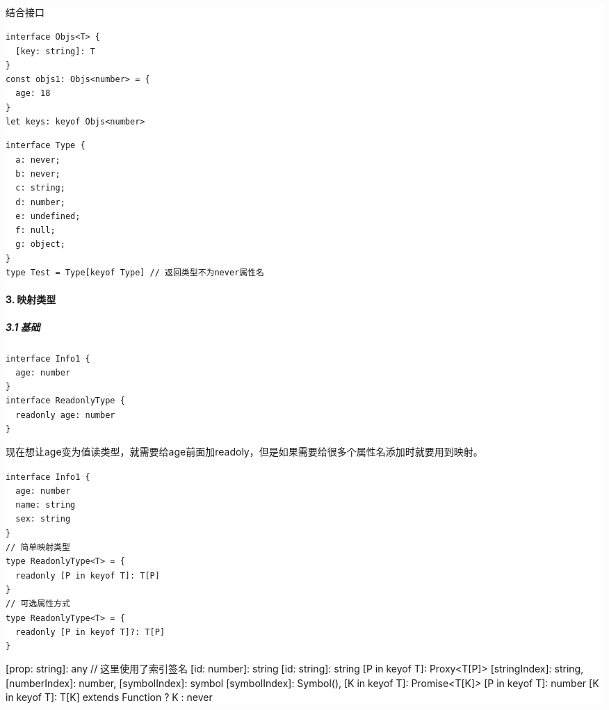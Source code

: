 结合接口

```
interface Objs<T> {
  [key: string]: T
}
const objs1: Objs<number> = {
  age: 18
}
let keys: keyof Objs<number>
```

```
interface Type {
  a: never;
  b: never;
  c: string;
  d: number;
  e: undefined;
  f: null;
  g: object;
}
type Test = Type[keyof Type] // 返回类型不为never属性名
```

#### 3. 映射类型

##### 3.1 基础

```
interface Info1 {
  age: number
}
interface ReadonlyType {
  readonly age: number
}
```

现在想让age变为值读类型，就需要给age前面加readoly，但是如果需要给很多个属性名添加时就要用到映射。

```
interface Info1 {
  age: number
  name: string
  sex: string
}
// 简单映射类型
type ReadonlyType<T> = {
  readonly [P in keyof T]: T[P]
}
// 可选属性方式
type ReadonlyType<T> = {
  readonly [P in keyof T]?: T[P]
}
```


  [prop]: 'zz',
  [`my${prop}`]: 'zz'
  [s5]: 'zzz',
  [prop: string]: any	// 这里使用了索引签名
  [id: number]: string
  [id: string]: string
  [P in keyof T]: Proxy<T[P]>
  [stringIndex]: string,
  [numberIndex]: number,
  [symbolIndex]: symbol
  [symbolIndex]: Symbol(),
  [K in keyof T]: Promise<T[K]>
  [P in keyof T]: number
  [K in keyof T]: T[K] extends Function ? K : never